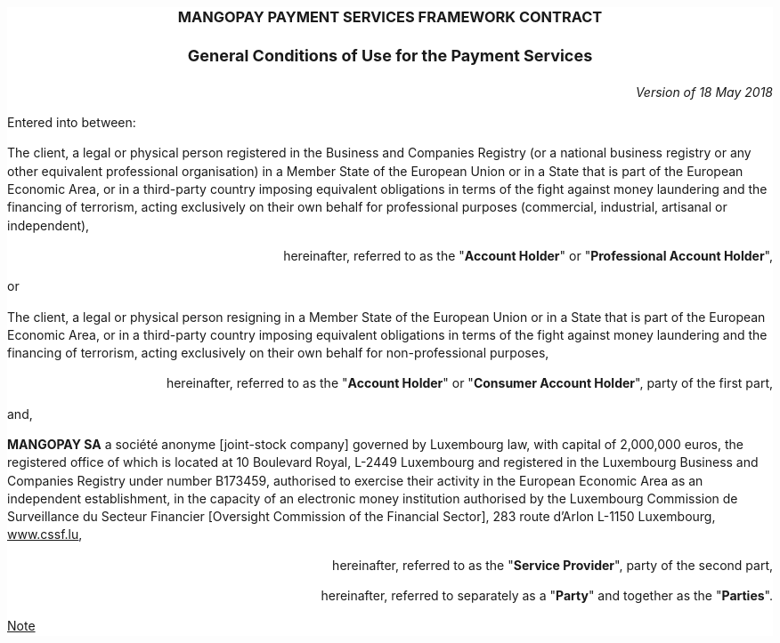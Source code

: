 ### <p style="text-align: center;">MANGOPAY PAYMENT SERVICES FRAMEWORK CONTRACT</p>
**<p style="text-align: center;font-size: 18px;">General Conditions of Use for the Payment Services</p>**
<p style="font-style: italic;text-align: right;">Version of 18 May 2018</p>


Entered into between:


The client, a legal or physical person registered in the Business and Companies Registry (or a national
business registry or any other equivalent professional organisation) in a Member State of the European
Union or in a State that is part of the European Economic Area, or in a third-party country imposing
equivalent obligations in terms of the fight against money laundering and the financing of terrorism,
acting exclusively on their own behalf for professional purposes (commercial, industrial, artisanal or
independent),

<p style="text-align: right;">hereinafter, referred to as the "<b>Account Holder</b>" or "<b>Professional Account Holder</b>",</p>

or

The client, a legal or physical person resigning in a Member State of the European Union or in a State that
is part of the European Economic Area, or in a third-party country imposing equivalent obligations in
terms of the fight against money laundering and the financing of terrorism, acting exclusively on their own
behalf for non-professional purposes,

<p style="text-align: right;">hereinafter, referred to as the "<b>Account Holder</b>" or "<b>Consumer Account Holder</b>", party of the first part,</p>


and,

**MANGOPAY SA** a société anonyme [joint-stock company] governed by Luxembourg law, with capital of
2,000,000 euros, the registered office of which is located at 10 Boulevard Royal, L-2449 Luxembourg and
registered in the Luxembourg Business and Companies Registry under number B173459, authorised to
exercise their activity in the European Economic Area as an independent establishment, in the capacity of
an electronic money institution authorised by the Luxembourg Commission de Surveillance du Secteur
Financier [Oversight Commission of the Financial Sector], 283 route d’Arlon L-1150 Luxembourg,
<span style="color: blue;text-decoration:underline;">www.cssf.lu</span>,
<p style="text-align: right;">hereinafter, referred to as the "<b>Service Provider</b>", party of the second part,</p>
<p style="text-align: right;">hereinafter, referred to separately as a "<b>Party</b>" and together as the "<b>Parties</b>".</p>

<p><span style="text-decoration: underline;">Note</span>
